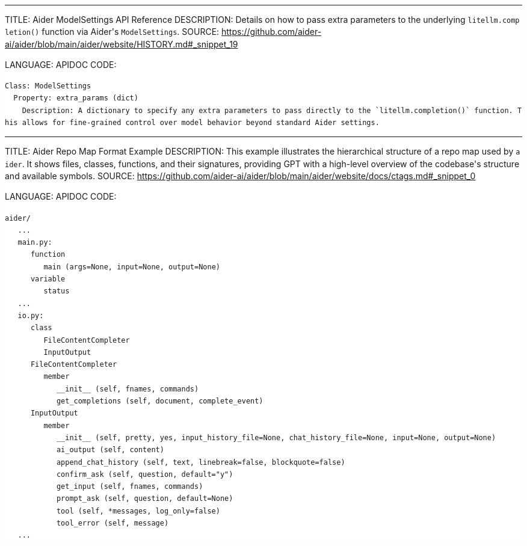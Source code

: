 ----------------------------------------

TITLE: Aider ModelSettings API Reference
DESCRIPTION: Details on how to pass extra parameters to the underlying `litellm.completion()` function via Aider's `ModelSettings`.
SOURCE: https://github.com/aider-ai/aider/blob/main/aider/website/HISTORY.md#_snippet_19

LANGUAGE: APIDOC
CODE:
```
Class: ModelSettings
  Property: extra_params (dict)
    Description: A dictionary to specify any extra parameters to pass directly to the `litellm.completion()` function. This allows for fine-grained control over model behavior beyond standard Aider settings.
```

----------------------------------------

TITLE: Aider Repo Map Format Example
DESCRIPTION: This example illustrates the hierarchical structure of a repo map used by `aider`. It shows files, classes, functions, and their signatures, providing GPT with a high-level overview of the codebase's structure and available symbols.
SOURCE: https://github.com/aider-ai/aider/blob/main/aider/website/docs/ctags.md#_snippet_0

LANGUAGE: APIDOC
CODE:
```
aider/
   ...
   main.py:
      function
         main (args=None, input=None, output=None)
      variable
         status
   ...
   io.py:
      class
         FileContentCompleter
         InputOutput
      FileContentCompleter
         member
            __init__ (self, fnames, commands)
            get_completions (self, document, complete_event)
      InputOutput
         member
            __init__ (self, pretty, yes, input_history_file=None, chat_history_file=None, input=None, output=None)
            ai_output (self, content)
            append_chat_history (self, text, linebreak=false, blockquote=false)
            confirm_ask (self, question, default="y")
            get_input (self, fnames, commands)
            prompt_ask (self, question, default=None)
            tool (self, *messages, log_only=false)
            tool_error (self, message)
   ...
```
